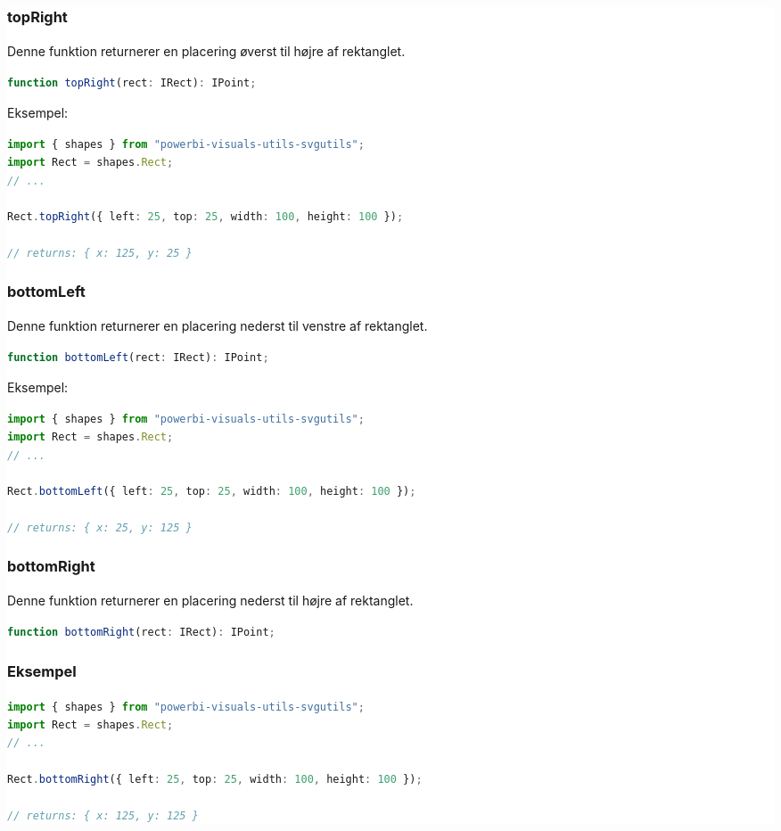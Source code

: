 ### <a name="topright"></a>topRight

Denne funktion returnerer en placering øverst til højre af rektanglet.

```typescript
function topRight(rect: IRect): IPoint;
```

Eksempel:

```typescript
import { shapes } from "powerbi-visuals-utils-svgutils";
import Rect = shapes.Rect;
// ...

Rect.topRight({ left: 25, top: 25, width: 100, height: 100 });

// returns: { x: 125, y: 25 }
```

### <a name="bottomleft"></a>bottomLeft

Denne funktion returnerer en placering nederst til venstre af rektanglet.

```typescript
function bottomLeft(rect: IRect): IPoint;
```

Eksempel:

```typescript
import { shapes } from "powerbi-visuals-utils-svgutils";
import Rect = shapes.Rect;
// ...

Rect.bottomLeft({ left: 25, top: 25, width: 100, height: 100 });

// returns: { x: 25, y: 125 }
```

### <a name="bottomright"></a>bottomRight

Denne funktion returnerer en placering nederst til højre af rektanglet.

```typescript
function bottomRight(rect: IRect): IPoint;
```

### <a name="example"></a>Eksempel

```typescript
import { shapes } from "powerbi-visuals-utils-svgutils";
import Rect = shapes.Rect;
// ...

Rect.bottomRight({ left: 25, top: 25, width: 100, height: 100 });

// returns: { x: 125, y: 125 }
```
